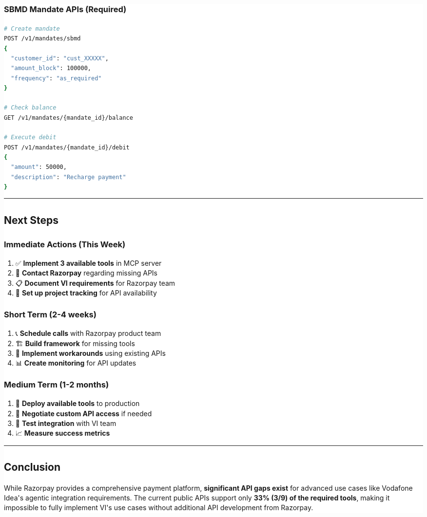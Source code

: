 ### SBMD Mandate APIs (Required)
```bash
# Create mandate
POST /v1/mandates/sbmd
{
  "customer_id": "cust_XXXXX",
  "amount_block": 100000,
  "frequency": "as_required"
}

# Check balance
GET /v1/mandates/{mandate_id}/balance

# Execute debit
POST /v1/mandates/{mandate_id}/debit
{
  "amount": 50000,
  "description": "Recharge payment"
}
```

---

## Next Steps

### Immediate Actions (This Week)
1. ✅ **Implement 3 available tools** in MCP server
2. 📧 **Contact Razorpay** regarding missing APIs
3. 📋 **Document VI requirements** for Razorpay team
4. 🔄 **Set up project tracking** for API availability

### Short Term (2-4 weeks)
1. 📞 **Schedule calls** with Razorpay product team
2. 🏗️ **Build framework** for missing tools
3. 🔗 **Implement workarounds** using existing APIs
4. 📊 **Create monitoring** for API updates

### Medium Term (1-2 months)
1. 🚀 **Deploy available tools** to production
2. 🤝 **Negotiate custom API access** if needed
3. 🧪 **Test integration** with VI team
4. 📈 **Measure success metrics**

---

## Conclusion

While Razorpay provides a comprehensive payment platform, **significant API gaps exist** for advanced use cases like Vodafone Idea's agentic integration requirements. The current public APIs support only **33% (3/9) of the required tools**, making it impossible to fully implement VI's use cases without additional API development from Razorpay.
